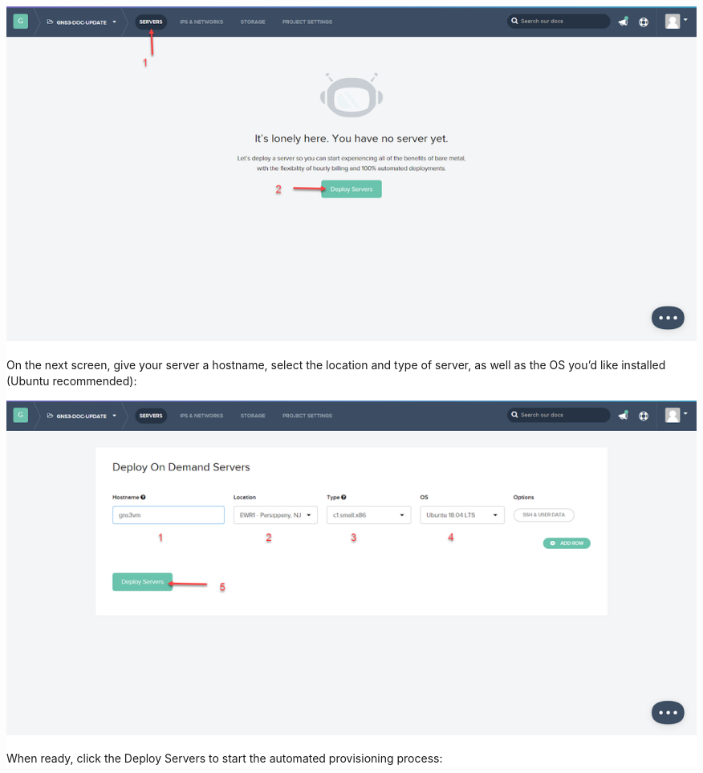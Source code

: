 ![screenshot](../../img/installation/packet/11.jpg)

On the next screen, give your server a hostname, select the location and type of server, as well as the OS you’d like installed  (Ubuntu recommended):

![screenshot](../../img/installation/packet/12.jpg)

When ready, click the Deploy Servers to start the automated provisioning process:
